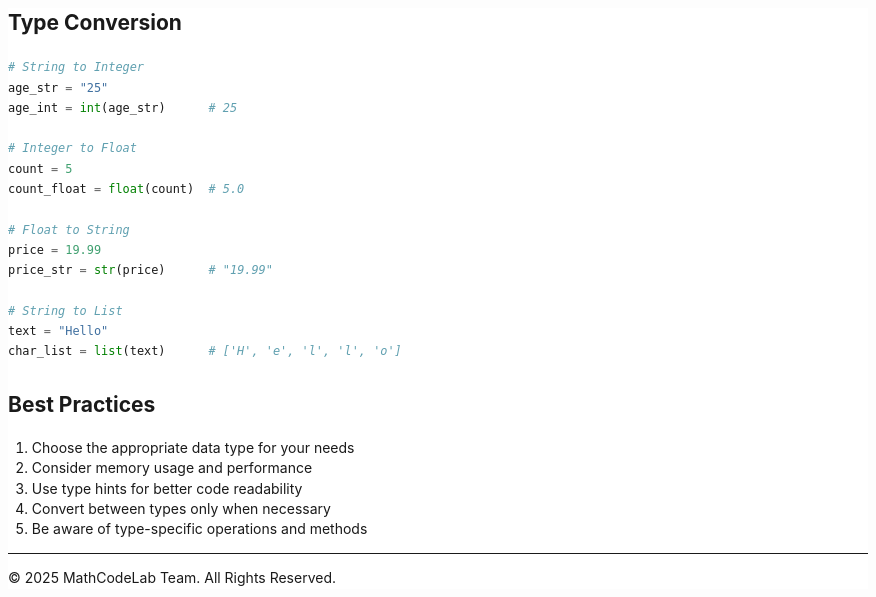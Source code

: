 ## Type Conversion
```python
# String to Integer
age_str = "25"
age_int = int(age_str)      # 25

# Integer to Float
count = 5
count_float = float(count)  # 5.0

# Float to String
price = 19.99
price_str = str(price)      # "19.99"

# String to List
text = "Hello"
char_list = list(text)      # ['H', 'e', 'l', 'l', 'o']
```

## Best Practices
1. Choose the appropriate data type for your needs
2. Consider memory usage and performance
3. Use type hints for better code readability
4. Convert between types only when necessary
5. Be aware of type-specific operations and methods

---
© 2025 MathCodeLab Team. All Rights Reserved.